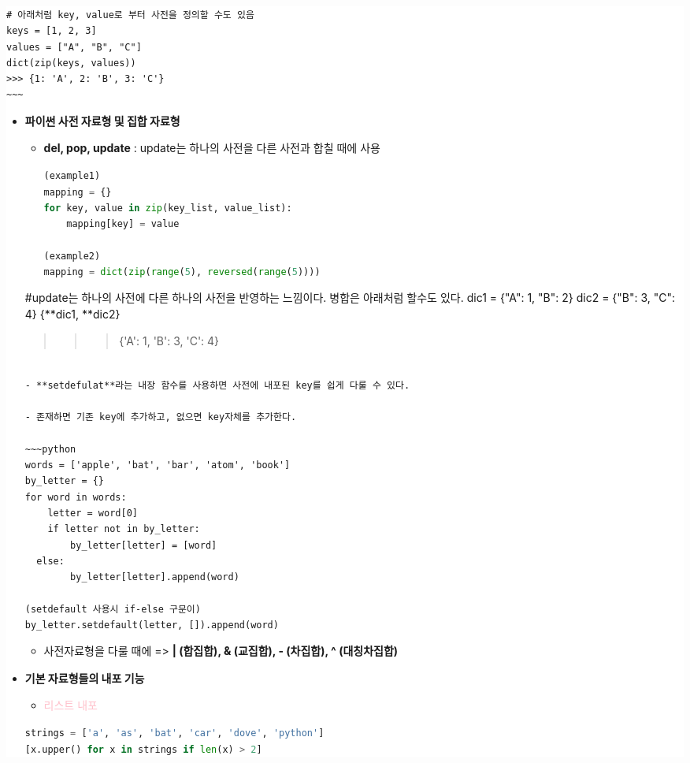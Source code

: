     # 아래처럼 key, value로 부터 사전을 정의할 수도 있음
    keys = [1, 2, 3]
    values = ["A", "B", "C"]
    dict(zip(keys, values))
    >>> {1: 'A', 2: 'B', 3: 'C'}
    ~~~



- **파이썬 사전 자료형 및 집합 자료형**

  - **del, pop, update** : update는 하나의 사전을 다른 사전과 합칠 때에 사용

    ~~~python
    (example1)
    mapping = {}
    for key, value in zip(key_list, value_list):
        mapping[key] = value
        
    (example2)
    mapping = dict(zip(range(5), reversed(range(5))))
    
  #update는 하나의 사전에 다른 하나의 사전을 반영하는 느낌이다. 병합은 아래처럼 할수도 있다.
    dic1 = {"A": 1, "B": 2}
  dic2 = {"B": 3, "C": 4}
    {**dic1, **dic2}
  >>> {'A': 1, 'B': 3, 'C': 4}
    ~~~
  
  - **setdefulat**라는 내장 함수를 사용하면 사전에 내포된 key를 쉽게 다룰 수 있다.
  
    - 존재하면 기존 key에 추가하고, 없으면 key자체를 추가한다.
  
    ~~~python
    words = ['apple', 'bat', 'bar', 'atom', 'book']
    by_letter = {}
    for word in words:
        letter = word[0]
        if letter not in by_letter:
            by_letter[letter] = [word]
      else:
            by_letter[letter].append(word)
            
    (setdefault 사용시 if-else 구문이)        
    by_letter.setdefault(letter, []).append(word)
    ~~~
  
  - 사전자료형을 다룰 때에 => **| (합집합), & (교집합), - (차집합), ^ (대칭차집합)**



- **기본 자료형들의 내포 기능**

  - <span style="color:pink">리스트 내포</span>

  ~~~python
  strings = ['a', 'as', 'bat', 'car', 'dove', 'python']
  [x.upper() for x in strings if len(x) > 2]
  ~~~

